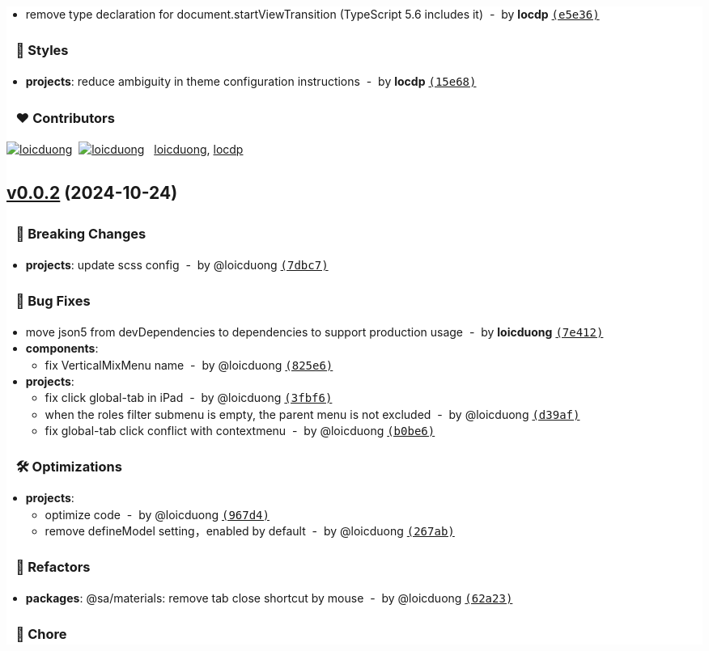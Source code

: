  - remove type declaration for document.startViewTransition (TypeScript 5.6 includes it) &nbsp;-&nbsp; by **locdp** [<samp>(e5e36)</samp>](https://github.com/dploc96/vue-naive-admin/commit/e5e3651)

### &nbsp;&nbsp;&nbsp;🎨 Styles

- **projects**: reduce ambiguity in theme configuration instructions &nbsp;-&nbsp; by **locdp** [<samp>(15e68)</samp>](https://github.com/dploc96/vue-naive-admin/commit/15e6898)

### &nbsp;&nbsp;&nbsp;❤️ Contributors

[![loicduong](https://github.com/loicduong.png?size=48)](https://github.com/loicduong)&nbsp;&nbsp;[![loicduong](https://github.com/loicduong.png?size=48)](https://github.com/loicduong)&nbsp;&nbsp;
[loicduong](mailto:mikhailcolt@gmail.com),&nbsp;[locdp](mailto:dploc96@users.noreply.github.com)

## [v0.0.2](https://github.com/dploc96/vue-naive-admin/compare/v0.0.1...v0.0.2) (2024-10-24)

### &nbsp;&nbsp;&nbsp;🚨 Breaking Changes

- **projects**: update scss config &nbsp;-&nbsp; by @loicduong [<samp>(7dbc7)</samp>](https://github.com/dploc96/vue-naive-admin/commit/7dbc786)

### &nbsp;&nbsp;&nbsp;🐞 Bug Fixes

- move json5 from devDependencies to dependencies to support production usage &nbsp;-&nbsp; by **loicduong** [<samp>(7e412)</samp>](https://github.com/dploc96/vue-naive-admin/commit/7e41204)
- **components**:
  - fix VerticalMixMenu name &nbsp;-&nbsp; by @loicduong [<samp>(825e6)</samp>](https://github.com/dploc96/vue-naive-admin/commit/825e668)
- **projects**:
  - fix click global-tab in iPad &nbsp;-&nbsp; by @loicduong [<samp>(3fbf6)</samp>](https://github.com/dploc96/vue-naive-admin/commit/3fbf605)
  - when the roles filter submenu is empty, the parent menu is not excluded &nbsp;-&nbsp; by @loicduong [<samp>(d39af)</samp>](https://github.com/dploc96/vue-naive-admin/commit/d39afca)
  - fix global-tab click conflict with contextmenu &nbsp;-&nbsp; by @loicduong [<samp>(b0be6)</samp>](https://github.com/dploc96/vue-naive-admin/commit/b0be6e1)

### &nbsp;&nbsp;&nbsp;🛠 Optimizations

- **projects**:
  - optimize code &nbsp;-&nbsp; by @loicduong [<samp>(967d4)</samp>](https://github.com/dploc96/vue-naive-admin/commit/967d46c)
  - remove defineModel setting，enabled by default &nbsp;-&nbsp; by @loicduong [<samp>(267ab)</samp>](https://github.com/dploc96/vue-naive-admin/commit/267abf2)

### &nbsp;&nbsp;&nbsp;💅 Refactors

- **packages**: @sa/materials: remove tab close shortcut by mouse &nbsp;-&nbsp; by @loicduong [<samp>(62a23)</samp>](https://github.com/dploc96/vue-naive-admin/commit/62a2359)

### &nbsp;&nbsp;&nbsp;🏡 Chore
